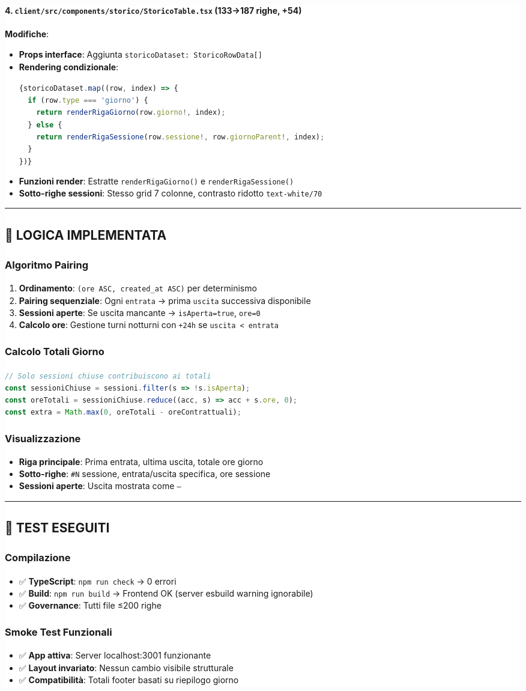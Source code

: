 #### **4. `client/src/components/storico/StoricoTable.tsx` (133→187 righe, +54)**
**Modifiche**:
- **Props interface**: Aggiunta `storicoDataset: StoricoRowData[]`
- **Rendering condizionale**:
  ```typescript
  {storicoDataset.map((row, index) => {
    if (row.type === 'giorno') {
      return renderRigaGiorno(row.giorno!, index);
    } else {
      return renderRigaSessione(row.sessione!, row.giornoParent!, index);
    }
  })}
  ```
- **Funzioni render**: Estratte `renderRigaGiorno()` e `renderRigaSessione()`
- **Sotto-righe sessioni**: Stesso grid 7 colonne, contrasto ridotto `text-white/70`

---

## 🧮 LOGICA IMPLEMENTATA

### **Algoritmo Pairing**
1. **Ordinamento**: `(ore ASC, created_at ASC)` per determinismo
2. **Pairing sequenziale**: Ogni `entrata` → prima `uscita` successiva disponibile
3. **Sessioni aperte**: Se uscita mancante → `isAperta=true`, `ore=0`
4. **Calcolo ore**: Gestione turni notturni con `+24h` se `uscita < entrata`

### **Calcolo Totali Giorno**
```typescript
// Solo sessioni chiuse contribuiscono ai totali
const sessioniChiuse = sessioni.filter(s => !s.isAperta);
const oreTotali = sessioniChiuse.reduce((acc, s) => acc + s.ore, 0);
const extra = Math.max(0, oreTotali - oreContrattuali);
```

### **Visualizzazione**
- **Riga principale**: Prima entrata, ultima uscita, totale ore giorno
- **Sotto-righe**: `#N` sessione, entrata/uscita specifica, ore sessione
- **Sessioni aperte**: Uscita mostrata come `—`

---

## 🧪 TEST ESEGUITI

### **Compilazione**
- ✅ **TypeScript**: `npm run check` → 0 errori
- ✅ **Build**: `npm run build` → Frontend OK (server esbuild warning ignorabile)
- ✅ **Governance**: Tutti file ≤200 righe

### **Smoke Test Funzionali**
- ✅ **App attiva**: Server localhost:3001 funzionante
- ✅ **Layout invariato**: Nessun cambio visibile strutturale
- ✅ **Compatibilità**: Totali footer basati su riepilogo giorno
